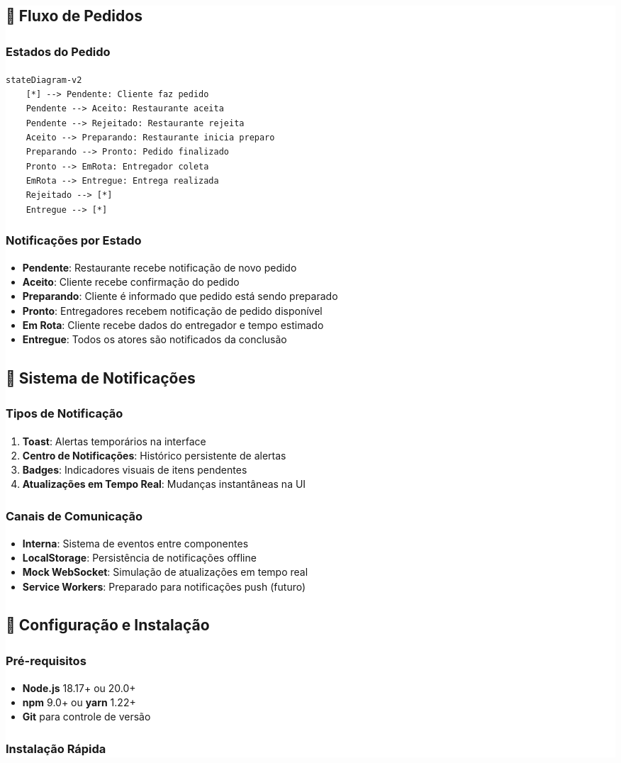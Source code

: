 ## 🔄 Fluxo de Pedidos

### Estados do Pedido
```mermaid
stateDiagram-v2
    [*] --> Pendente: Cliente faz pedido
    Pendente --> Aceito: Restaurante aceita
    Pendente --> Rejeitado: Restaurante rejeita
    Aceito --> Preparando: Restaurante inicia preparo
    Preparando --> Pronto: Pedido finalizado
    Pronto --> EmRota: Entregador coleta
    EmRota --> Entregue: Entrega realizada
    Rejeitado --> [*]
    Entregue --> [*]
```

### Notificações por Estado
- **Pendente**: Restaurante recebe notificação de novo pedido
- **Aceito**: Cliente recebe confirmação do pedido
- **Preparando**: Cliente é informado que pedido está sendo preparado
- **Pronto**: Entregadores recebem notificação de pedido disponível
- **Em Rota**: Cliente recebe dados do entregador e tempo estimado
- **Entregue**: Todos os atores são notificados da conclusão

## 📱 Sistema de Notificações

### Tipos de Notificação
1. **Toast**: Alertas temporários na interface
2. **Centro de Notificações**: Histórico persistente de alertas
3. **Badges**: Indicadores visuais de itens pendentes
4. **Atualizações em Tempo Real**: Mudanças instantâneas na UI

### Canais de Comunicação
- **Interna**: Sistema de eventos entre componentes
- **LocalStorage**: Persistência de notificações offline
- **Mock WebSocket**: Simulação de atualizações em tempo real
- **Service Workers**: Preparado para notificações push (futuro)

## 🚀 Configuração e Instalação

### Pré-requisitos

- **Node.js** 18.17+ ou 20.0+
- **npm** 9.0+ ou **yarn** 1.22+
- **Git** para controle de versão

### Instalação Rápida
